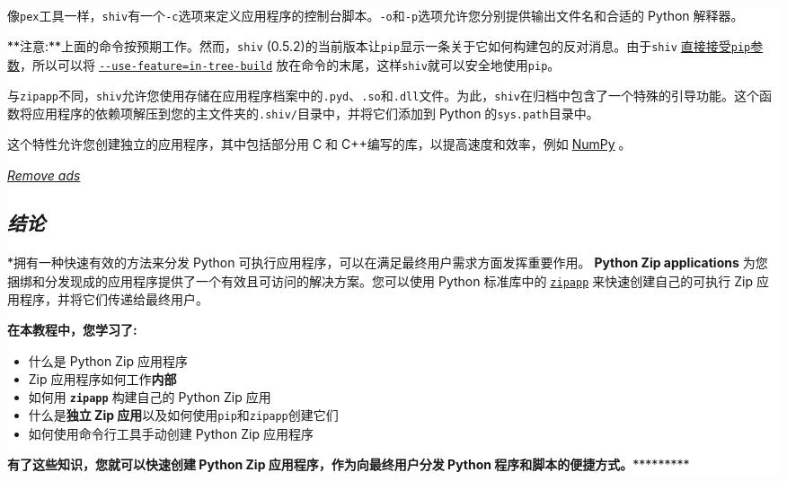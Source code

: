 像`pex`工具一样，`shiv`有一个`-c`选项来定义应用程序的控制台脚本。`-o`和`-p`选项允许您分别提供输出文件名和合适的 Python 解释器。

**注意:**上面的命令按预期工作。然而，`shiv` (0.5.2)的当前版本让`pip`显示一条关于它如何构建包的反对消息。由于`shiv` [直接接受`pip`参数](https://shiv.readthedocs.io/en/latest/cli-reference.html#cmdoption-shiv-arg-PIP_ARGS)，所以可以将 [`--use-feature=in-tree-build`](https://pip.pypa.io/en/stable/cli/pip/#cmdoption-use-feature) 放在命令的末尾，这样`shiv`就可以安全地使用`pip`。

与`zipapp`不同，`shiv`允许您使用存储在应用程序档案中的`.pyd`、`.so`和`.dll`文件。为此，`shiv`在归档中包含了一个特殊的引导功能。这个函数将应用程序的依赖项解压到您的主文件夹的`.shiv/`目录中，并将它们添加到 Python 的`sys.path`目录中。

这个特性允许您创建独立的应用程序，其中包括部分用 C 和 C++编写的库，以提高速度和效率，例如 [NumPy](https://realpython.com/numpy-tutorial/) 。

[*Remove ads*](/account/join/)

## *结论*

 *拥有一种快速有效的方法来分发 Python 可执行应用程序，可以在满足最终用户需求方面发挥重要作用。 **Python Zip applications** 为您捆绑和分发现成的应用程序提供了一个有效且可访问的解决方案。您可以使用 Python 标准库中的 [`zipapp`](https://docs.python.org/3/library/zipapp.html) 来快速创建自己的可执行 Zip 应用程序，并将它们传递给最终用户。

**在本教程中，您学习了:**

*   什么是 Python Zip 应用程序
*   Zip 应用程序如何工作**内部**
*   如何用 **`zipapp`** 构建自己的 Python Zip 应用
*   什么是**独立 Zip 应用**以及如何使用`pip`和`zipapp`创建它们
*   如何使用命令行工具手动创建 Python Zip 应用程序

 **有了这些知识，您就可以快速创建 Python Zip 应用程序，作为向最终用户分发 Python 程序和脚本的便捷方式。***********